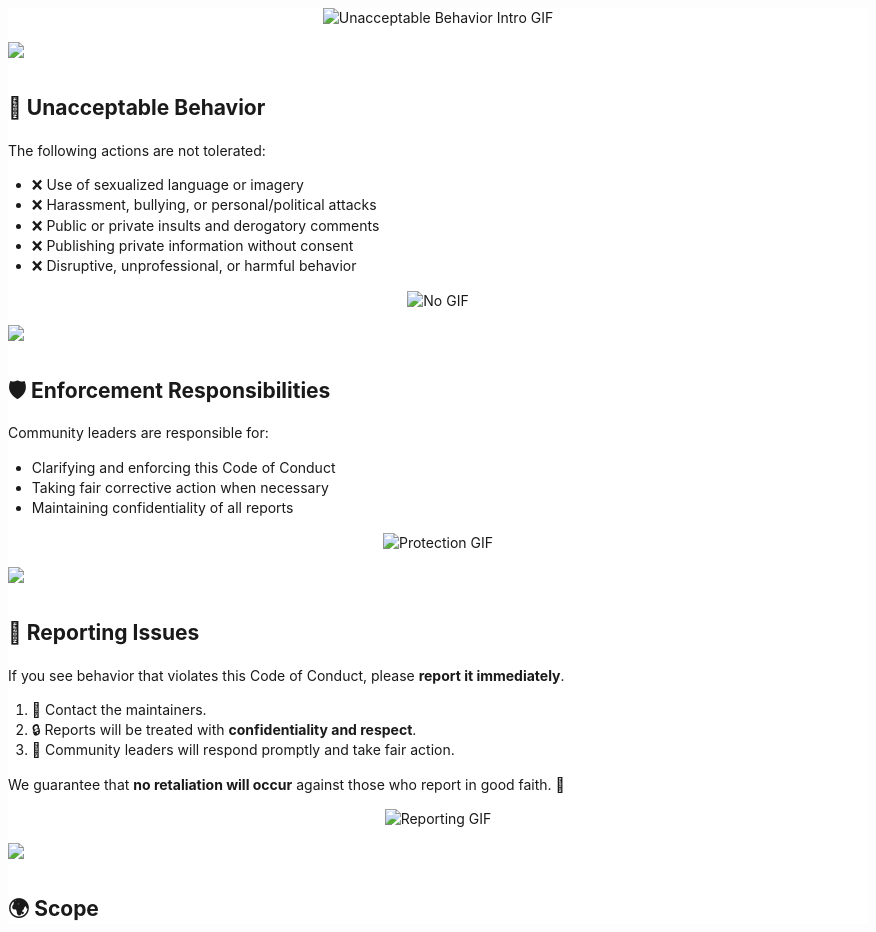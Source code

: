 <p align="center">
  <img src="https://media2.giphy.com/media/v1.Y2lkPTc5MGI3NjExNGpzZjJ6dHhjb2Zjc254bzhpcGI2NThhcnczcWVsejZvbnZxcTFnbSZlcD12MV9pbnRlcm5hbF9naWZfYnlfaWQmY3Q9Zw/3oriO6qJiXajN0TyDu/giphy.gif" width="350" alt="Unacceptable Behavior Intro GIF">
</p>

<img src="https://user-images.githubusercontent.com/73097560/115834477-dbab4500-a447-11eb-908a-139a6edaec5c.gif" width="100%">

## 🚫 Unacceptable Behavior
The following actions are not tolerated:  
- ❌ Use of sexualized language or imagery  
- ❌ Harassment, bullying, or personal/political attacks  
- ❌ Public or private insults and derogatory comments  
- ❌ Publishing private information without consent  
- ❌ Disruptive, unprofessional, or harmful behavior

<p align="center">
  <img src="https://media.giphy.com/media/v1.Y2lkPTc5MGI3NjExeTBhMDdseWtraWtmYWVzamx1eTg1M2FwZjdzNXJ2YjI5anIzdTAweCZlcD12MV9naWZzX3NlYXJjaCZjdD1n/HscDLzkO8EOTmgkhQP/giphy.gif" width="350" alt="No GIF">
</p>

<img src="https://user-images.githubusercontent.com/73097560/115834477-dbab4500-a447-11eb-908a-139a6edaec5c.gif" width="100%">

## 🛡 Enforcement Responsibilities

Community leaders are responsible for:  
- Clarifying and enforcing this Code of Conduct  
- Taking fair corrective action when necessary  
- Maintaining confidentiality of all reports

<p align="center">
  <img src="https://media.giphy.com/media/v1.Y2lkPTc5MGI3NjExeTBhMDdseWtraWtmYWVzamx1eTg1M2FwZjdzNXJ2YjI5anIzdTAweCZlcD12MV9naWZzX3NlYXJjaCZjdD1n/OumCa12QC9CIvBe2c1/giphy.gif" width="350" alt="Protection GIF">
</p>

<img src="https://user-images.githubusercontent.com/73097560/115834477-dbab4500-a447-11eb-908a-139a6edaec5c.gif" width="100%">

## 📢 Reporting Issues  

If you see behavior that violates this Code of Conduct, please **report it immediately**.  

1. 📨 Contact the maintainers.
2. 🔒 Reports will be treated with **confidentiality and respect**.  
3. 🚀 Community leaders will respond promptly and take fair action.  

We guarantee that **no retaliation will occur** against those who report in good faith. 🙌  

<p align="center">
  <img src="https://media.giphy.com/media/v1.Y2lkPTc5MGI3NjExZzk0cm5zdjV5bHE2b3hlcDNqb2VxbG5naGU3bzIxcjRzejQzcWk0cyZlcD12MV9naWZzX3NlYXJjaCZjdD1n/qgQUggAC3Pfv687qPC/giphy.gif" width="350" alt="Reporting GIF">
</p>

<img src="https://user-images.githubusercontent.com/73097560/115834477-dbab4500-a447-11eb-908a-139a6edaec5c.gif" width="100%">

## 🌍 Scope  
